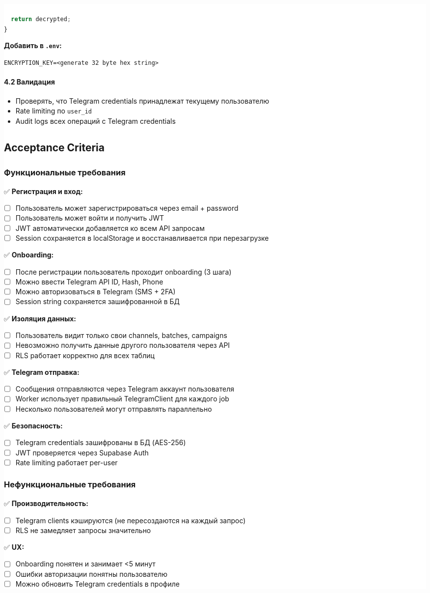 ```typescript

  return decrypted;
}
```

**Добавить в `.env`:**
```
ENCRYPTION_KEY=<generate 32 byte hex string>
```

#### 4.2 Валидация

- Проверять, что Telegram credentials принадлежат текущему пользователю
- Rate limiting по `user_id`
- Audit logs всех операций с Telegram credentials

## Acceptance Criteria

### Функциональные требования

✅ **Регистрация и вход:**
- [ ] Пользователь может зарегистрироваться через email + password
- [ ] Пользователь может войти и получить JWT
- [ ] JWT автоматически добавляется ко всем API запросам
- [ ] Session сохраняется в localStorage и восстанавливается при перезагрузке

✅ **Onboarding:**
- [ ] После регистрации пользователь проходит onboarding (3 шага)
- [ ] Можно ввести Telegram API ID, Hash, Phone
- [ ] Можно авторизоваться в Telegram (SMS + 2FA)
- [ ] Session string сохраняется зашифрованной в БД

✅ **Изоляция данных:**
- [ ] Пользователь видит только свои channels, batches, campaigns
- [ ] Невозможно получить данные другого пользователя через API
- [ ] RLS работает корректно для всех таблиц

✅ **Telegram отправка:**
- [ ] Сообщения отправляются через Telegram аккаунт пользователя
- [ ] Worker использует правильный TelegramClient для каждого job
- [ ] Несколько пользователей могут отправлять параллельно

✅ **Безопасность:**
- [ ] Telegram credentials зашифрованы в БД (AES-256)
- [ ] JWT проверяется через Supabase Auth
- [ ] Rate limiting работает per-user

### Нефункциональные требования

✅ **Производительность:**
- [ ] Telegram clients кэшируются (не пересоздаются на каждый запрос)
- [ ] RLS не замедляет запросы значительно

✅ **UX:**
- [ ] Onboarding понятен и занимает <5 минут
- [ ] Ошибки авторизации понятны пользователю
- [ ] Можно обновить Telegram credentials в профиле
